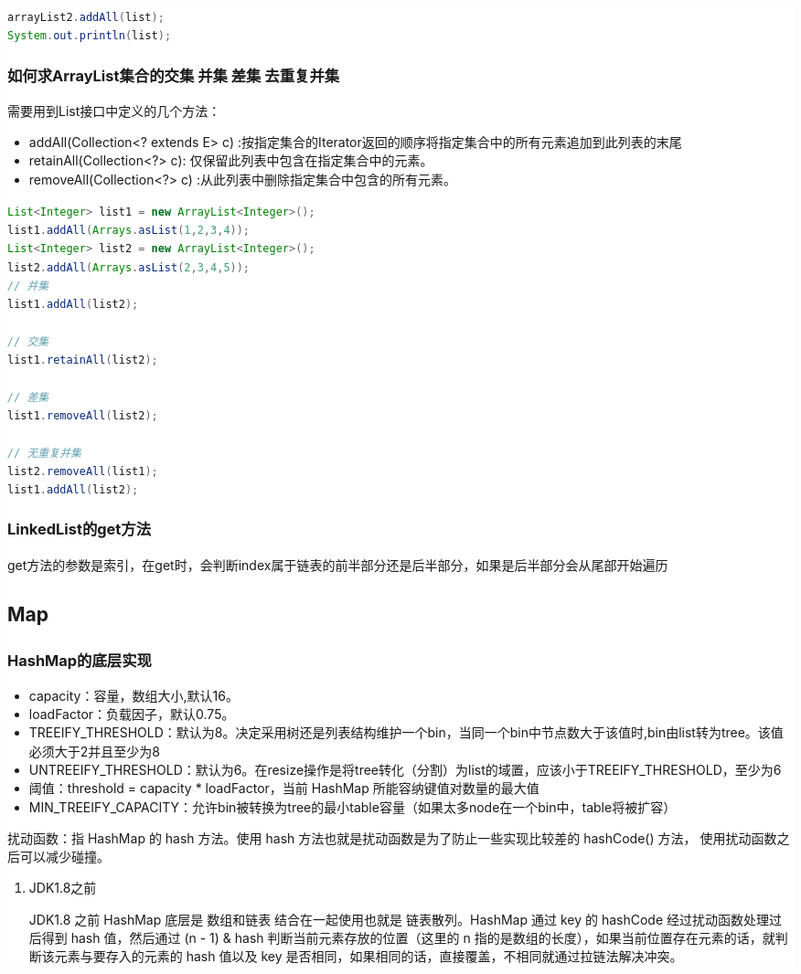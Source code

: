 ```java
arrayList2.addAll(list);
System.out.println(list);
```

### 如何求ArrayList集合的交集 并集 差集 去重复并集

需要用到List接口中定义的几个方法：

* addAll(Collection<? extends E> c) :按指定集合的Iterator返回的顺序将指定集合中的所有元素追加到此列表的末尾
* retainAll(Collection<?> c): 仅保留此列表中包含在指定集合中的元素。
* removeAll(Collection<?> c) :从此列表中删除指定集合中包含的所有元素。

```java
List<Integer> list1 = new ArrayList<Integer>();
list1.addAll(Arrays.asList(1,2,3,4));
List<Integer> list2 = new ArrayList<Integer>();
list2.addAll(Arrays.asList(2,3,4,5));
// 并集
list1.addAll(list2);

// 交集
list1.retainAll(list2);

// 差集
list1.removeAll(list2);

// 无重复并集
list2.removeAll(list1);
list1.addAll(list2);
```

### LinkedList的get方法

get方法的参数是索引，在get时，会判断index属于链表的前半部分还是后半部分，如果是后半部分会从尾部开始遍历

## Map

### HashMap的底层实现

+ capacity：容量，数组大小,默认16。
+ loadFactor：负载因子，默认0.75。
+ TREEIFY_THRESHOLD：默认为8。决定采用树还是列表结构维护一个bin，当同一个bin中节点数大于该值时,bin由list转为tree。该值必须大于2并且至少为8
+ UNTREEIFY_THRESHOLD：默认为6。在resize操作是将tree转化（分割）为list的域置，应该小于TREEIFY_THRESHOLD，至少为6
+ 阈值：threshold = capacity * loadFactor，当前 HashMap 所能容纳键值对数量的最大值
+ MIN_TREEIFY_CAPACITY：允许bin被转换为tree的最小table容量（如果太多node在一个bin中，table将被扩容）

扰动函数：指 HashMap 的 hash 方法。使用 hash 方法也就是扰动函数是为了防止一些实现比较差的 hashCode() 方法， 使用扰动函数之后可以减少碰撞。

1. JDK1.8之前

   JDK1.8 之前 HashMap 底层是 数组和链表 结合在一起使用也就是 链表散列。HashMap 通过 key 的 hashCode 经过扰动函数处理过后得到 hash 值，然后通过 (n - 1) & hash 判断当前元素存放的位置（这里的 n 指的是数组的长度），如果当前位置存在元素的话，就判断该元素与要存入的元素的 hash 值以及 key 是否相同，如果相同的话，直接覆盖，不相同就通过拉链法解决冲突。
